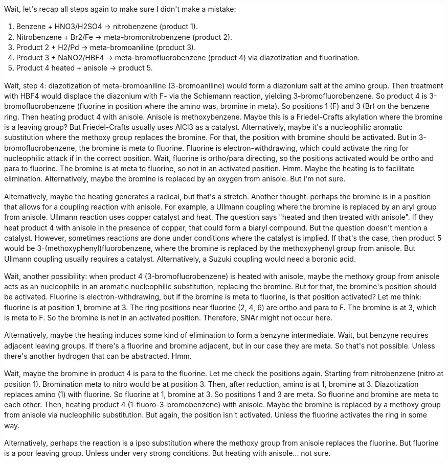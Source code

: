 Wait, let's recap all steps again to make sure I didn't make a mistake:

1. Benzene + HNO3/H2SO4 → nitrobenzene (product 1).
2. Nitrobenzene + Br2/Fe → meta-bromonitrobenzene (product 2).
3. Product 2 + H2/Pd → meta-bromoaniline (product 3).
4. Product 3 + NaNO2/HBF4 → meta-bromofluorobenzene (product 4) via diazotization and fluorination.
5. Product 4 heated + anisole → product 5.

Wait, step 4: diazotization of meta-bromoaniline (3-bromoaniline) would form a diazonium salt at the amino group. Then treatment with HBF4 would displace the diazonium with F- via the Schiemann reaction, yielding 3-bromofluorobenzene. So product 4 is 3-bromofluorobenzene (fluorine in position where the amino was, bromine in meta). So positions 1 (F) and 3 (Br) on the benzene ring. Then heating product 4 with anisole. Anisole is methoxybenzene. Maybe this is a Friedel-Crafts alkylation where the bromine is a leaving group? But Friedel-Crafts usually uses AlCl3 as a catalyst. Alternatively, maybe it's a nucleophilic aromatic substitution where the methoxy group replaces the bromine. For that, the position with bromine should be activated. But in 3-bromofluorobenzene, the bromine is meta to fluorine. Fluorine is electron-withdrawing, which could activate the ring for nucleophilic attack if in the correct position. Wait, fluorine is ortho/para directing, so the positions activated would be ortho and para to fluorine. The bromine is at meta to fluorine, so not in an activated position. Hmm. Maybe the heating is to facilitate elimination. Alternatively, maybe the bromine is replaced by an oxygen from anisole. But I'm not sure. 

Alternatively, maybe the heating generates a radical, but that's a stretch. Another thought: perhaps the bromine is in a position that allows for a coupling reaction with anisole. For example, a Ullmann coupling where the bromine is replaced by an aryl group from anisole. Ullmann reaction uses copper catalyst and heat. The question says "heated and then treated with anisole". If they heat product 4 with anisole in the presence of copper, that could form a biaryl compound. But the question doesn't mention a catalyst. However, sometimes reactions are done under conditions where the catalyst is implied. If that's the case, then product 5 would be 3-(methoxyphenyl)fluorobenzene, where the bromine is replaced by the methoxyphenyl group from anisole. But Ullmann coupling usually requires a catalyst. Alternatively, a Suzuki coupling would need a boronic acid. 

Wait, another possibility: when product 4 (3-bromofluorobenzene) is heated with anisole, maybe the methoxy group from anisole acts as an nucleophile in an aromatic nucleophilic substitution, replacing the bromine. But for that, the bromine's position should be activated. Fluorine is electron-withdrawing, but if the bromine is meta to fluorine, is that position activated? Let me think: fluorine is at position 1, bromine at 3. The ring positions near fluorine (2, 4, 6) are ortho and para to F. The bromine is at 3, which is meta to F. So the bromine is not in an activated position. Therefore, SNAr might not occur here. 

Alternatively, maybe the heating induces some kind of elimination to form a benzyne intermediate. Wait, but benzyne requires adjacent leaving groups. If there's a fluorine and bromine adjacent, but in our case they are meta. So that's not possible. Unless there's another hydrogen that can be abstracted. Hmm. 

Wait, maybe the bromine in product 4 is para to the fluorine. Let me check the positions again. Starting from nitrobenzene (nitro at position 1). Bromination meta to nitro would be at position 3. Then, after reduction, amino is at 1, bromine at 3. Diazotization replaces amino (1) with fluorine. So fluorine at 1, bromine at 3. So positions 1 and 3 are meta. So fluorine and bromine are meta to each other. Then, heating product 4 (1-fluoro-3-bromobenzene) with anisole. Maybe the bromine is replaced by a methoxy group from anisole via nucleophilic substitution. But again, the position isn't activated. Unless the fluorine activates the ring in some way. 

Alternatively, perhaps the reaction is a ipso substitution where the methoxy group from anisole replaces the fluorine. But fluorine is a poor leaving group. Unless under very strong conditions. But heating with anisole... not sure. 
